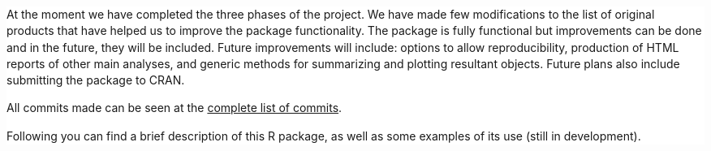 At the moment we have completed the three phases of the project. We have
made few modifications to the list of original products that have helped
us to improve the package functionality. The package is fully functional
but improvements can be done and in the future, they will be included.
Future improvements will include: options to allow reproducibility,
production of HTML reports of other main analyses, and generic methods
for summarizing and plotting resultant objects. Future plans also
include submitting the package to CRAN.

All commits made can be seen at the
<a href="https://github.com/marlonecobos/ellipsenm/commits/master" target="_blank">complete
list of commits</a>.

Following you can find a brief description of this R package, as well as
some examples of its use (still in development).
